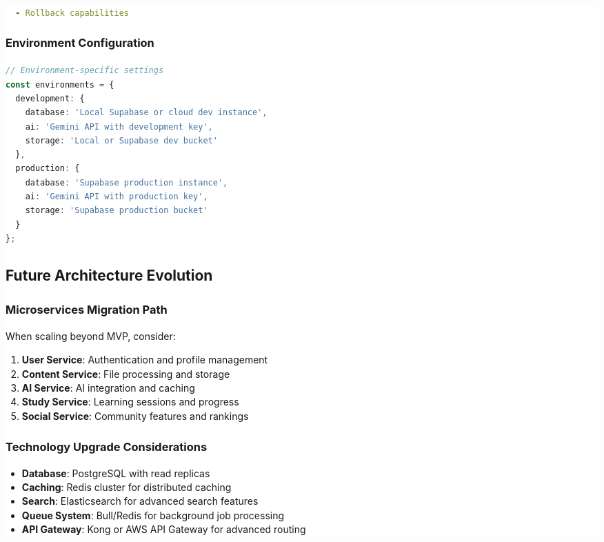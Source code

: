 ```yaml
  - Rollback capabilities
```

### Environment Configuration
```typescript
// Environment-specific settings
const environments = {
  development: {
    database: 'Local Supabase or cloud dev instance',
    ai: 'Gemini API with development key',
    storage: 'Local or Supabase dev bucket'
  },
  production: {
    database: 'Supabase production instance',
    ai: 'Gemini API with production key',
    storage: 'Supabase production bucket'
  }
};
```

## Future Architecture Evolution

### Microservices Migration Path
When scaling beyond MVP, consider:
1. **User Service**: Authentication and profile management
2. **Content Service**: File processing and storage
3. **AI Service**: AI integration and caching
4. **Study Service**: Learning sessions and progress
5. **Social Service**: Community features and rankings

### Technology Upgrade Considerations
- **Database**: PostgreSQL with read replicas
- **Caching**: Redis cluster for distributed caching
- **Search**: Elasticsearch for advanced search features
- **Queue System**: Bull/Redis for background job processing
- **API Gateway**: Kong or AWS API Gateway for advanced routing